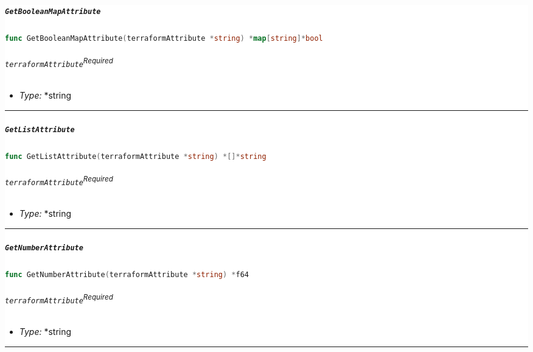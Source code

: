 ##### `GetBooleanMapAttribute` <a name="GetBooleanMapAttribute" id="rhizo-co-terraform-provider-oci.dataOciFleetAppsManagementFleetCredential.DataOciFleetAppsManagementFleetCredentialPasswordOutputReference.getBooleanMapAttribute"></a>

```go
func GetBooleanMapAttribute(terraformAttribute *string) *map[string]*bool
```

###### `terraformAttribute`<sup>Required</sup> <a name="terraformAttribute" id="rhizo-co-terraform-provider-oci.dataOciFleetAppsManagementFleetCredential.DataOciFleetAppsManagementFleetCredentialPasswordOutputReference.getBooleanMapAttribute.parameter.terraformAttribute"></a>

- *Type:* *string

---

##### `GetListAttribute` <a name="GetListAttribute" id="rhizo-co-terraform-provider-oci.dataOciFleetAppsManagementFleetCredential.DataOciFleetAppsManagementFleetCredentialPasswordOutputReference.getListAttribute"></a>

```go
func GetListAttribute(terraformAttribute *string) *[]*string
```

###### `terraformAttribute`<sup>Required</sup> <a name="terraformAttribute" id="rhizo-co-terraform-provider-oci.dataOciFleetAppsManagementFleetCredential.DataOciFleetAppsManagementFleetCredentialPasswordOutputReference.getListAttribute.parameter.terraformAttribute"></a>

- *Type:* *string

---

##### `GetNumberAttribute` <a name="GetNumberAttribute" id="rhizo-co-terraform-provider-oci.dataOciFleetAppsManagementFleetCredential.DataOciFleetAppsManagementFleetCredentialPasswordOutputReference.getNumberAttribute"></a>

```go
func GetNumberAttribute(terraformAttribute *string) *f64
```

###### `terraformAttribute`<sup>Required</sup> <a name="terraformAttribute" id="rhizo-co-terraform-provider-oci.dataOciFleetAppsManagementFleetCredential.DataOciFleetAppsManagementFleetCredentialPasswordOutputReference.getNumberAttribute.parameter.terraformAttribute"></a>

- *Type:* *string

---
